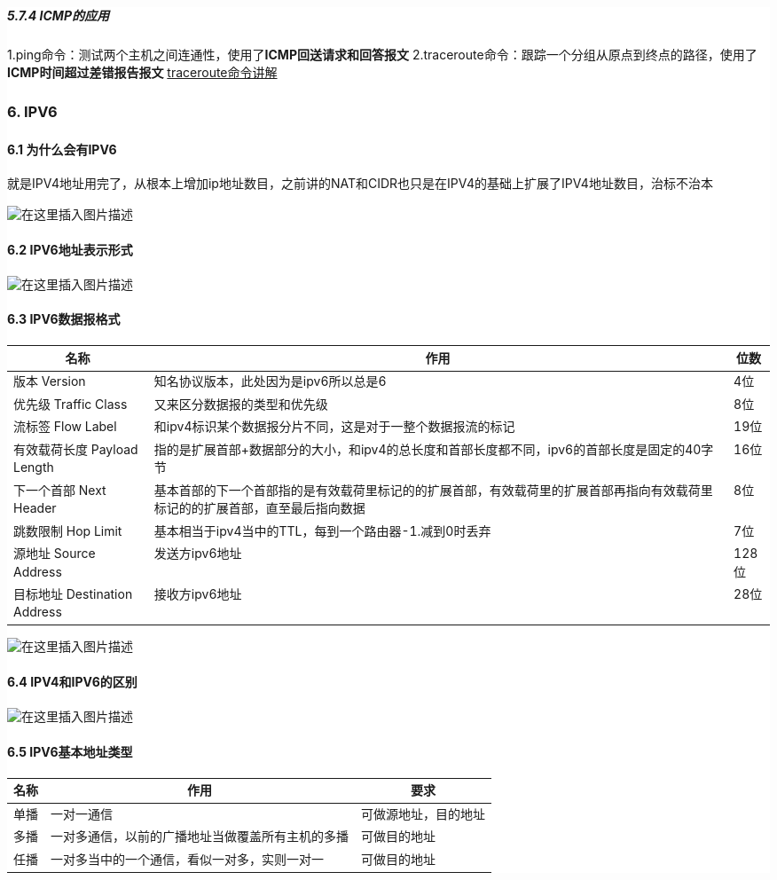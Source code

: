 ##### 5.7.4 ICMP的应用

1.ping命令：测试两个主机之间连通性，使用了**ICMP回送请求和回答报文**
2.traceroute命令：跟踪一个分组从原点到终点的路径，使用了**ICMP时间超过差错报告报文**
[traceroute命令讲解](https://blog.csdn.net/llq_200/article/details/81034345)

### 6. IPV6

#### 6.1 为什么会有IPV6

就是IPV4地址用完了，从根本上增加ip地址数目，之前讲的NAT和CIDR也只是在IPV4的基础上扩展了IPV4地址数目，治标不治本

![在这里插入图片描述](https://img-blog.csdnimg.cn/20200629095311686.png?shadow_10,text_aHR0cHM6Ly9ibG9nLmNzZG4ubmV0L3dlaXhpbl80NTA2NzYwMw==,size_16,color_FFFFFF,t_70)

#### 6.2 IPV6地址表示形式

![在这里插入图片描述](https://img-blog.csdnimg.cn/20200629102621942.png?shadow_10,text_aHR0cHM6Ly9ibG9nLmNzZG4ubmV0L3dlaXhpbl80NTA2NzYwMw==,size_16,color_FFFFFF,t_70)

#### 6.3 IPV6数据报格式

| 名称                       | 作用                                       | 位数   |
| ------------------------ | ---------------------------------------- | ---- |
| 版本 Version               | 知名协议版本，此处因为是ipv6所以总是6                    | 4位   |
| 优先级 Traffic Class        | 又来区分数据报的类型和优先级                           | 8位   |
| 流标签 Flow Label           | 和ipv4标识某个数据报分片不同，这是对于一整个数据报流的标记          | 19位  |
| 有效载荷长度 Payload Length    | 指的是扩展首部+数据部分的大小，和ipv4的总长度和首部长度都不同，ipv6的首部长度是固定的40字节 | 16位  |
| 下一个首部 Next Header        | 基本首部的下一个首部指的是有效载荷里标记的的扩展首部，有效载荷里的扩展首部再指向有效载荷里标记的的扩展首部，直至最后指向数据 | 8位   |
| 跳数限制 Hop Limit           | 基本相当于ipv4当中的TTL，每到一个路由器-1.减到0时丢弃         | 7位   |
| 源地址 Source Address       | 发送方ipv6地址                                | 128位 |
| 目标地址 Destination Address | 接收方ipv6地址                                | 28位  |

![在这里插入图片描述](https://img-blog.csdnimg.cn/20200629095626140.png?shadow_10,text_aHR0cHM6Ly9ibG9nLmNzZG4ubmV0L3dlaXhpbl80NTA2NzYwMw==,size_16,color_FFFFFF,t_70)

#### 6.4 IPV4和IPV6的区别

![在这里插入图片描述](https://img-blog.csdnimg.cn/20200629102457217.png?shadow_10,text_aHR0cHM6Ly9ibG9nLmNzZG4ubmV0L3dlaXhpbl80NTA2NzYwMw==,size_16,color_FFFFFF,t_70)

#### 6.5 IPV6基本地址类型

| 名称   | 作用                       | 要求         |
| ---- | ------------------------ | ---------- |
| 单播   | 一对一通信                    | 可做源地址，目的地址 |
| 多播   | 一对多通信，以前的广播地址当做覆盖所有主机的多播 | 可做目的地址     |
| 任播   | 一对多当中的一个通信，看似一对多，实则一对一   | 可做目的地址     |
